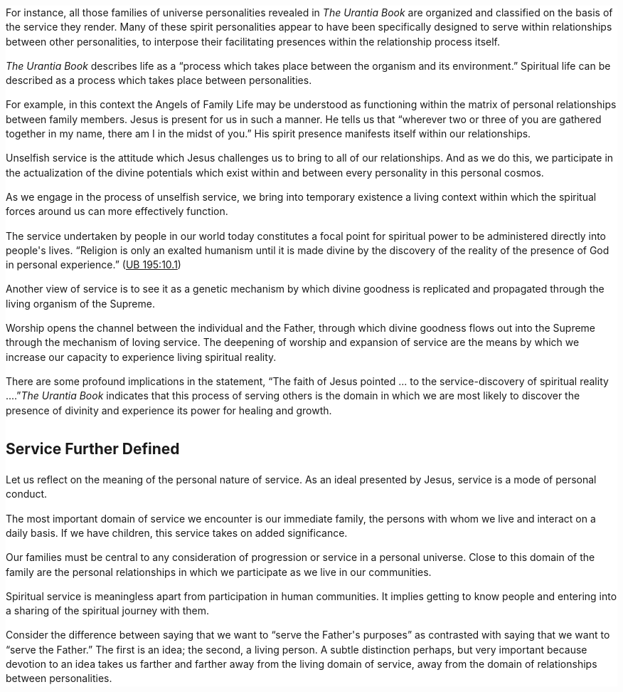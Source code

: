 For instance, all those families of universe personalities revealed in _The Urantia Book_ are organized and classified on the basis of the service they render. Many of these spirit personalities appear to have been specifically designed to serve within relationships between other personalities, to interpose their facilitating presences within the relationship process itself.

_The Urantia Book_ describes life as a “process which takes place between the organism and its environment.” Spiritual life can be described as a process which takes place between personalities.

For example, in this context the Angels of Family Life may be understood as functioning within the matrix of personal relationships between family members. Jesus is present for us in such a manner. He tells us that “wherever two or three of you are gathered together in my name, there am I in the midst of you.” His spirit presence manifests itself within our relationships.

Unselfish service is the attitude which Jesus challenges us to bring to all of our relationships. And as we do this, we participate in the actualization of the divine potentials which exist within and between every personality in this personal cosmos.

As we engage in the process of unselfish service, we bring into temporary existence a living context within which the spiritual forces around us can more effectively function.

The service undertaken by people in our world today constitutes a focal point for spiritual power to be administered directly into people's lives. “Religion is only an exalted humanism until it is made divine by the discovery of the reality of the presence of God in personal experience.” ([UB 195:10.1](/en/The_Urantia_Book/195#p10_1))

Another view of service is to see it as a genetic mechanism by which divine goodness is replicated and propagated through the living organism of the Supreme.

Worship opens the channel between the individual and the Father, through which divine goodness flows out into the Supreme through the mechanism of loving service. The deepening of worship and expansion of service are the means by which we increase our capacity to experience living spiritual reality.

There are some profound implications in the statement, “The faith of Jesus pointed ... to the service-discovery of spiritual reality ....”_The Urantia Book_ indicates that this process of serving others is the domain in which we are most likely to discover the presence of divinity and experience its power for healing and growth.

## Service Further Defined

Let us reflect on the meaning of the personal nature of service. As an ideal presented by Jesus, service is a mode of personal conduct.

The most important domain of service we encounter is our immediate family, the persons with whom we live and interact on a daily basis. If we have children, this service takes on added significance.

Our families must be central to any consideration of progression or service in a personal universe. Close to this domain of the family are the personal relationships in which we participate as we live in our communities.

Spiritual service is meaningless apart from participation in human communities. It implies getting to know people and entering into a sharing of the spiritual journey with them.

Consider the difference between saying that we want to “serve the Father's purposes” as contrasted with saying that we want to “serve the Father.” The first is an idea; the second, a living person. A subtle distinction perhaps, but very important because devotion to an idea takes us farther and farther away from the living domain of service, away from the domain of relationships between personalities.
